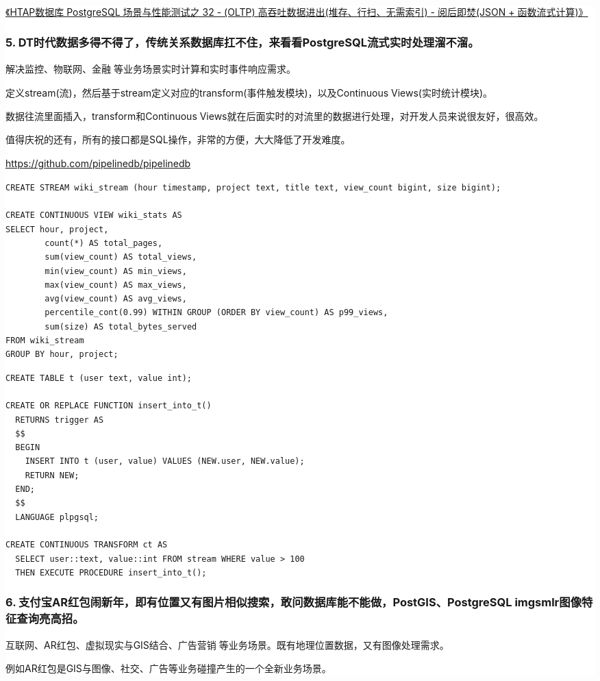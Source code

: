 [《HTAP数据库 PostgreSQL 场景与性能测试之 32 - (OLTP) 高吞吐数据进出(堆存、行扫、无需索引) - 阅后即焚(JSON + 函数流式计算)》](../201711/20171107_33.md)    
  
### 5. DT时代数据多得不得了，传统关系数据库扛不住，来看看PostgreSQL流式实时处理溜不溜。  
解决监控、物联网、金融 等业务场景实时计算和实时事件响应需求。  
  
定义stream(流)，然后基于stream定义对应的transform(事件触发模块)，以及Continuous Views(实时统计模块)。  
  
数据往流里面插入，transform和Continuous Views就在后面实时的对流里的数据进行处理，对开发人员来说很友好，很高效。  
  
值得庆祝的还有，所有的接口都是SQL操作，非常的方便，大大降低了开发难度。  
  
https://github.com/pipelinedb/pipelinedb  
  
```  
CREATE STREAM wiki_stream (hour timestamp, project text, title text, view_count bigint, size bigint);  
  
CREATE CONTINUOUS VIEW wiki_stats AS  
SELECT hour, project,  
        count(*) AS total_pages,  
        sum(view_count) AS total_views,  
        min(view_count) AS min_views,  
        max(view_count) AS max_views,  
        avg(view_count) AS avg_views,  
        percentile_cont(0.99) WITHIN GROUP (ORDER BY view_count) AS p99_views,  
        sum(size) AS total_bytes_served  
FROM wiki_stream  
GROUP BY hour, project;  
```  
  
```  
CREATE TABLE t (user text, value int);  
  
CREATE OR REPLACE FUNCTION insert_into_t()  
  RETURNS trigger AS  
  $$  
  BEGIN  
    INSERT INTO t (user, value) VALUES (NEW.user, NEW.value);  
    RETURN NEW;  
  END;  
  $$  
  LANGUAGE plpgsql;  
  
CREATE CONTINUOUS TRANSFORM ct AS  
  SELECT user::text, value::int FROM stream WHERE value > 100  
  THEN EXECUTE PROCEDURE insert_into_t();  
```  
  
### 6. 支付宝AR红包闹新年，即有位置又有图片相似搜索，敢问数据库能不能做，PostGIS、PostgreSQL imgsmlr图像特征查询亮高招。  
互联网、AR红包、虚拟现实与GIS结合、广告营销 等业务场景。既有地理位置数据，又有图像处理需求。  
  
例如AR红包是GIS与图像、社交、广告等业务碰撞产生的一个全新业务场景。  
  